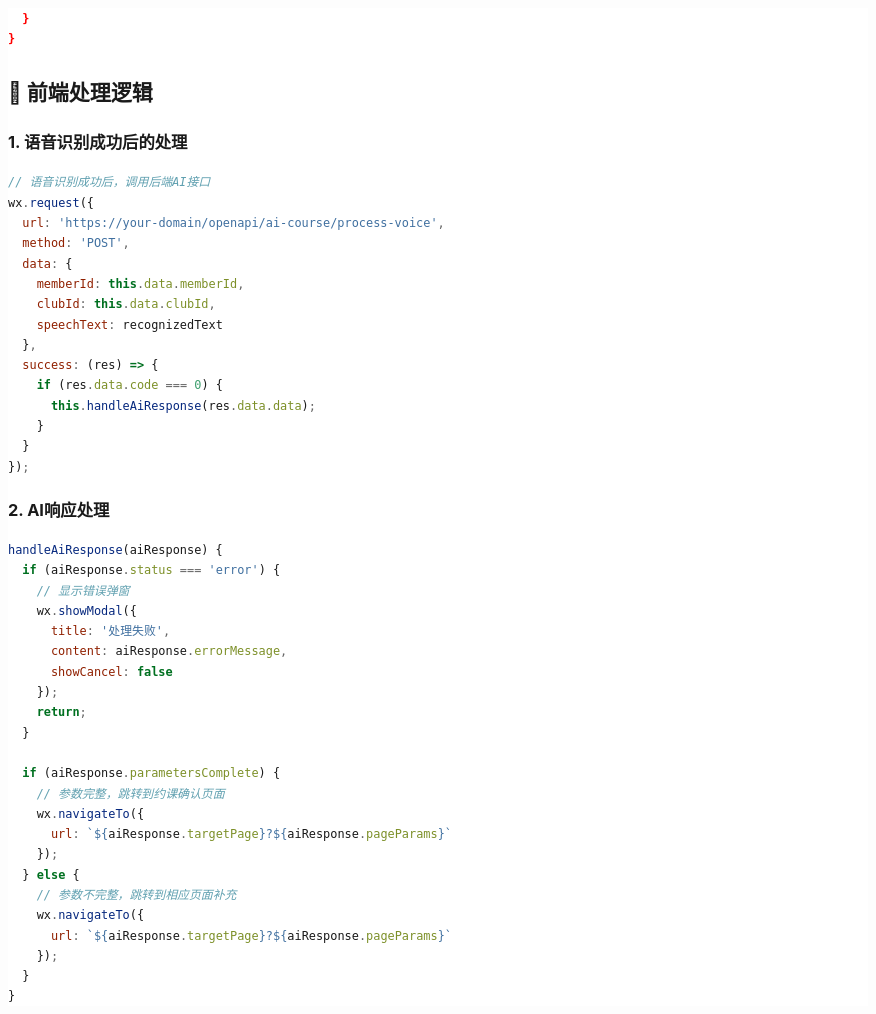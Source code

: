 ```json
  }
}
```

## 🎨 前端处理逻辑

### 1. 语音识别成功后的处理
```javascript
// 语音识别成功后，调用后端AI接口
wx.request({
  url: 'https://your-domain/openapi/ai-course/process-voice',
  method: 'POST',
  data: {
    memberId: this.data.memberId,
    clubId: this.data.clubId,
    speechText: recognizedText
  },
  success: (res) => {
    if (res.data.code === 0) {
      this.handleAiResponse(res.data.data);
    }
  }
});
```

### 2. AI响应处理
```javascript
handleAiResponse(aiResponse) {
  if (aiResponse.status === 'error') {
    // 显示错误弹窗
    wx.showModal({
      title: '处理失败',
      content: aiResponse.errorMessage,
      showCancel: false
    });
    return;
  }
  
  if (aiResponse.parametersComplete) {
    // 参数完整，跳转到约课确认页面
    wx.navigateTo({
      url: `${aiResponse.targetPage}?${aiResponse.pageParams}`
    });
  } else {
    // 参数不完整，跳转到相应页面补充
    wx.navigateTo({
      url: `${aiResponse.targetPage}?${aiResponse.pageParams}`
    });
  }
}
```
